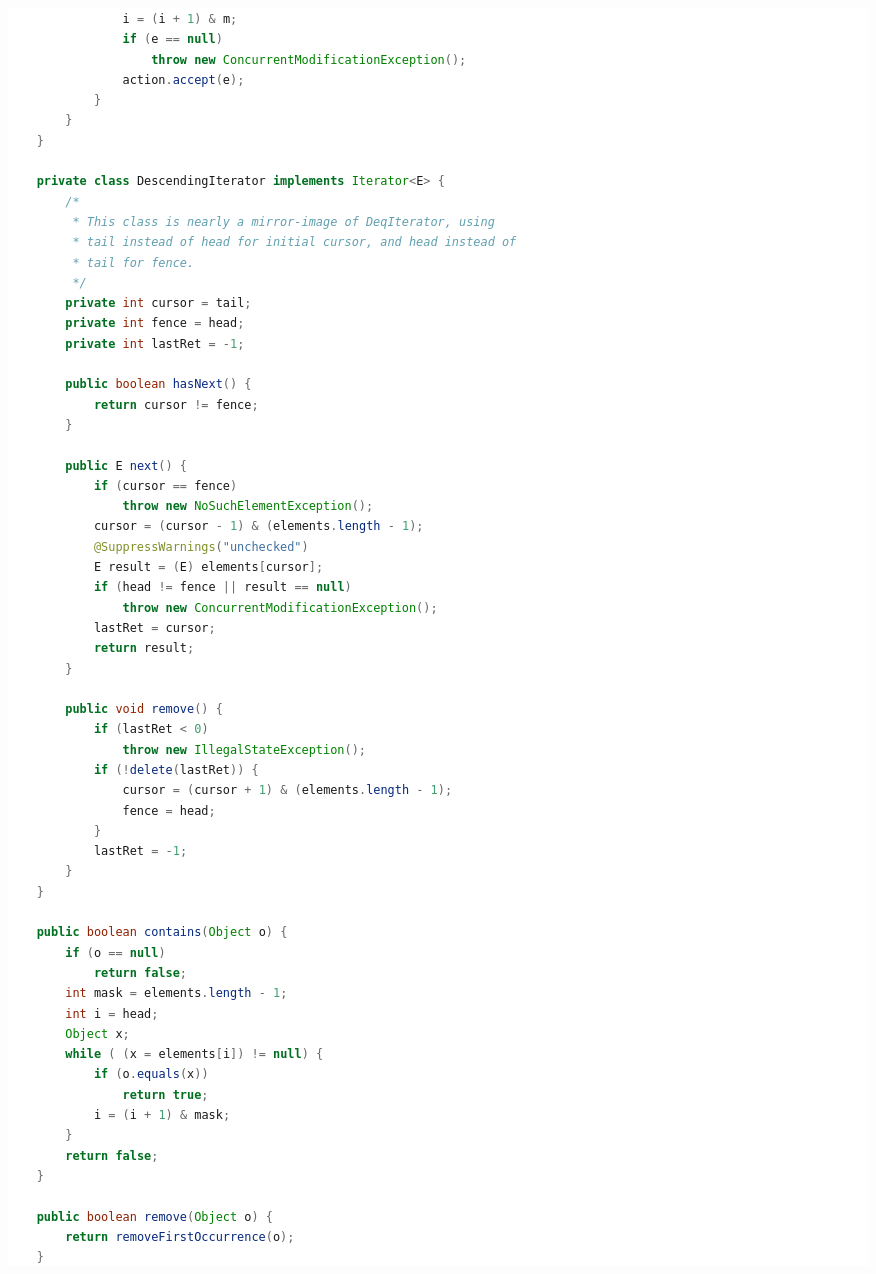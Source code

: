 ```java
                i = (i + 1) & m;
                if (e == null)
                    throw new ConcurrentModificationException();
                action.accept(e);
            }
        }
    }

    private class DescendingIterator implements Iterator<E> {
        /*
         * This class is nearly a mirror-image of DeqIterator, using
         * tail instead of head for initial cursor, and head instead of
         * tail for fence.
         */
        private int cursor = tail;
        private int fence = head;
        private int lastRet = -1;

        public boolean hasNext() {
            return cursor != fence;
        }

        public E next() {
            if (cursor == fence)
                throw new NoSuchElementException();
            cursor = (cursor - 1) & (elements.length - 1);
            @SuppressWarnings("unchecked")
            E result = (E) elements[cursor];
            if (head != fence || result == null)
                throw new ConcurrentModificationException();
            lastRet = cursor;
            return result;
        }

        public void remove() {
            if (lastRet < 0)
                throw new IllegalStateException();
            if (!delete(lastRet)) {
                cursor = (cursor + 1) & (elements.length - 1);
                fence = head;
            }
            lastRet = -1;
        }
    }

    public boolean contains(Object o) {
        if (o == null)
            return false;
        int mask = elements.length - 1;
        int i = head;
        Object x;
        while ( (x = elements[i]) != null) {
            if (o.equals(x))
                return true;
            i = (i + 1) & mask;
        }
        return false;
    }

    public boolean remove(Object o) {
        return removeFirstOccurrence(o);
    }

```